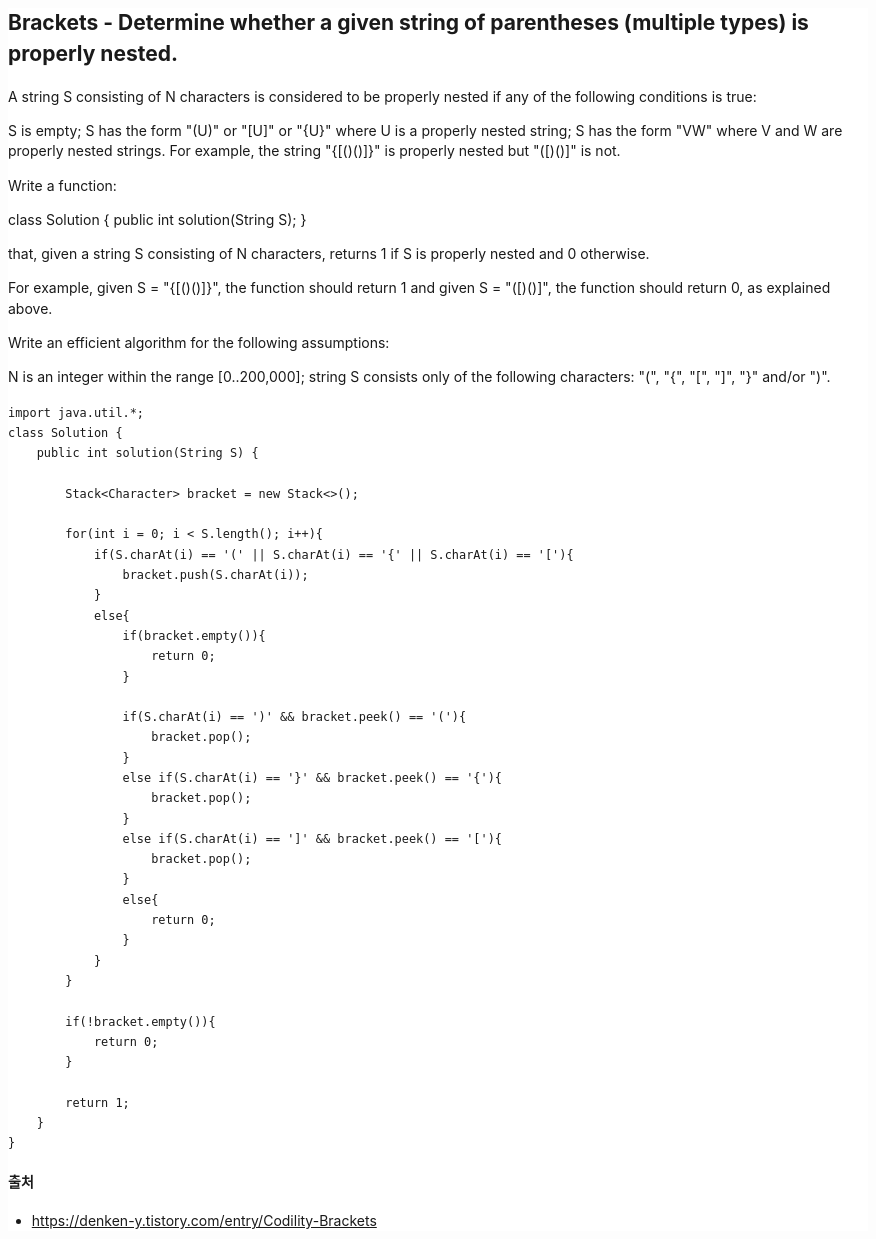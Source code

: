 ## Brackets - Determine whether a given string of parentheses (multiple types) is properly nested.
A string S consisting of N characters is considered to be properly nested if any of the following conditions is true:

S is empty;
S has the form "(U)" or "[U]" or "{U}" where U is a properly nested string;
S has the form "VW" where V and W are properly nested strings.
For example, the string "{[()()]}" is properly nested but "([)()]" is not.

Write a function:

class Solution { public int solution(String S); }

that, given a string S consisting of N characters, returns 1 if S is properly nested and 0 otherwise.

For example, given S = "{[()()]}", the function should return 1 and given S = "([)()]", the function should return 0, as explained above.

Write an efficient algorithm for the following assumptions:

N is an integer within the range [0..200,000];
string S consists only of the following characters: "(", "{", "[", "]", "}" and/or ")".

~~~
import java.util.*;
class Solution {
    public int solution(String S) {
        
        Stack<Character> bracket = new Stack<>();
        
        for(int i = 0; i < S.length(); i++){
            if(S.charAt(i) == '(' || S.charAt(i) == '{' || S.charAt(i) == '['){
                bracket.push(S.charAt(i));
            }
            else{
                if(bracket.empty()){
                    return 0;
                }
                
                if(S.charAt(i) == ')' && bracket.peek() == '('){
                    bracket.pop();
                }
                else if(S.charAt(i) == '}' && bracket.peek() == '{'){
                    bracket.pop();
                }
                else if(S.charAt(i) == ']' && bracket.peek() == '['){
                    bracket.pop();
                }
                else{
                    return 0;
                }
            }
        }
        
        if(!bracket.empty()){
            return 0;
        }
        
        return 1;
    }
}
~~~
#### 출처 
- https://denken-y.tistory.com/entry/Codility-Brackets